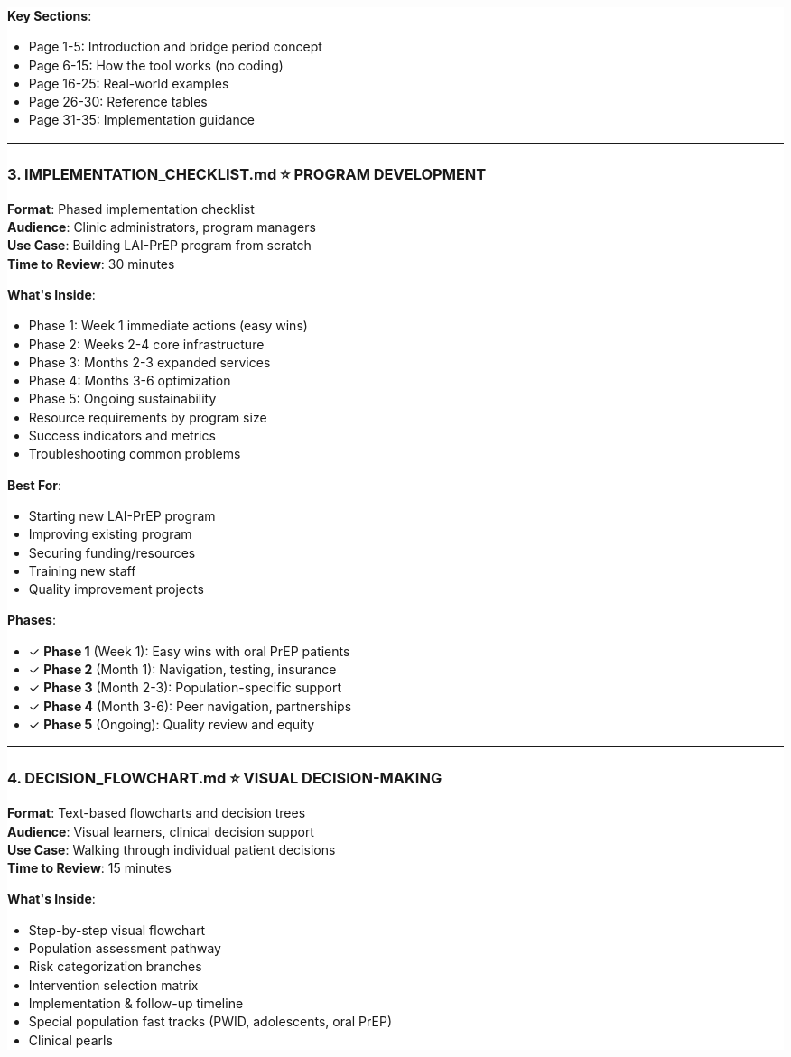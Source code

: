 **Key Sections**:
- Page 1-5: Introduction and bridge period concept
- Page 6-15: How the tool works (no coding)
- Page 16-25: Real-world examples
- Page 26-30: Reference tables
- Page 31-35: Implementation guidance

---

### 3. **IMPLEMENTATION_CHECKLIST.md** ⭐ PROGRAM DEVELOPMENT
**Format**: Phased implementation checklist  
**Audience**: Clinic administrators, program managers  
**Use Case**: Building LAI-PrEP program from scratch  
**Time to Review**: 30 minutes  

**What's Inside**:
- Phase 1: Week 1 immediate actions (easy wins)
- Phase 2: Weeks 2-4 core infrastructure
- Phase 3: Months 2-3 expanded services
- Phase 4: Months 3-6 optimization
- Phase 5: Ongoing sustainability
- Resource requirements by program size
- Success indicators and metrics
- Troubleshooting common problems

**Best For**:
- Starting new LAI-PrEP program
- Improving existing program
- Securing funding/resources
- Training new staff
- Quality improvement projects

**Phases**:
- ✓ **Phase 1** (Week 1): Easy wins with oral PrEP patients
- ✓ **Phase 2** (Month 1): Navigation, testing, insurance
- ✓ **Phase 3** (Month 2-3): Population-specific support
- ✓ **Phase 4** (Month 3-6): Peer navigation, partnerships
- ✓ **Phase 5** (Ongoing): Quality review and equity

---

### 4. **DECISION_FLOWCHART.md** ⭐ VISUAL DECISION-MAKING
**Format**: Text-based flowcharts and decision trees  
**Audience**: Visual learners, clinical decision support  
**Use Case**: Walking through individual patient decisions  
**Time to Review**: 15 minutes  

**What's Inside**:
- Step-by-step visual flowchart
- Population assessment pathway
- Risk categorization branches
- Intervention selection matrix
- Implementation & follow-up timeline
- Special population fast tracks (PWID, adolescents, oral PrEP)
- Clinical pearls
